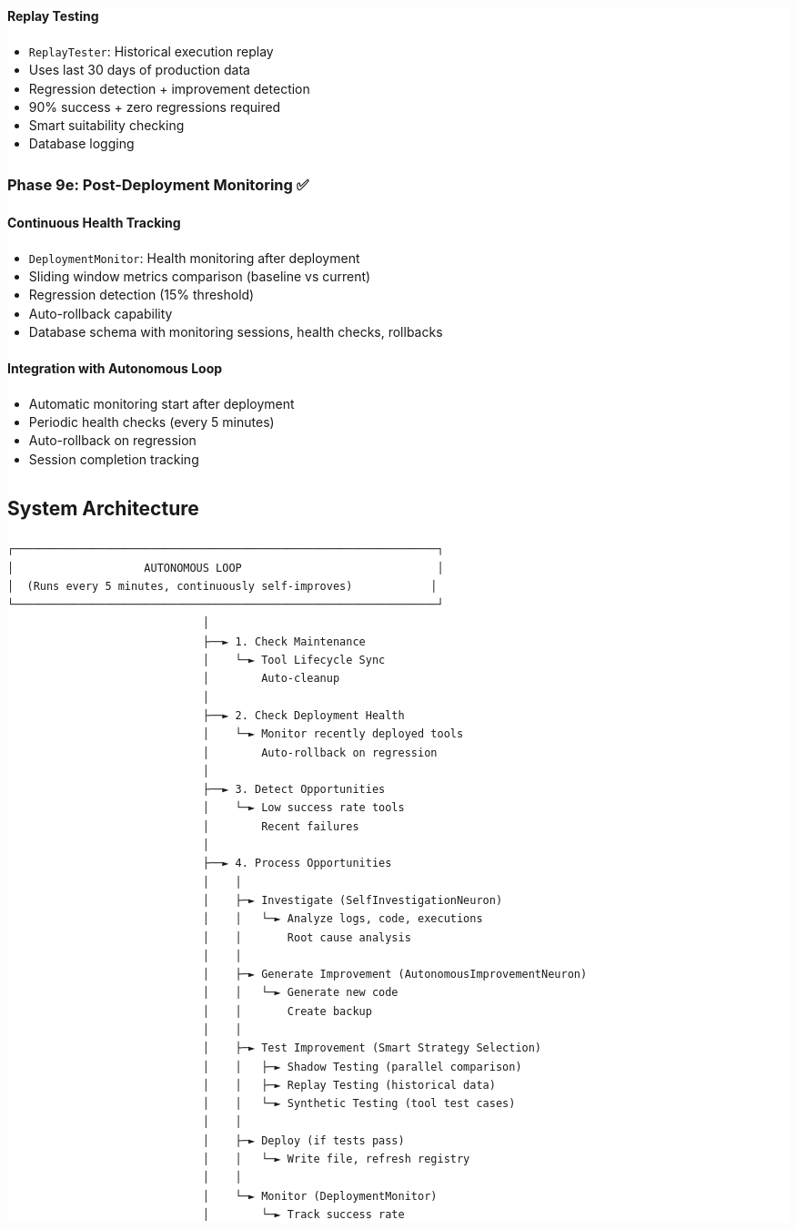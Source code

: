 #### Replay Testing
- `ReplayTester`: Historical execution replay
- Uses last 30 days of production data
- Regression detection + improvement detection
- 90% success + zero regressions required
- Smart suitability checking
- Database logging

### Phase 9e: Post-Deployment Monitoring ✅

#### Continuous Health Tracking
- `DeploymentMonitor`: Health monitoring after deployment
- Sliding window metrics comparison (baseline vs current)
- Regression detection (15% threshold)
- Auto-rollback capability
- Database schema with monitoring sessions, health checks, rollbacks

#### Integration with Autonomous Loop
- Automatic monitoring start after deployment
- Periodic health checks (every 5 minutes)
- Auto-rollback on regression
- Session completion tracking

## System Architecture

```
┌─────────────────────────────────────────────────────────────────┐
│                    AUTONOMOUS LOOP                              │
│  (Runs every 5 minutes, continuously self-improves)            │
└─────────────────────────────────────────────────────────────────┘
                              │
                              ├──► 1. Check Maintenance
                              │    └─► Tool Lifecycle Sync
                              │        Auto-cleanup
                              │
                              ├──► 2. Check Deployment Health
                              │    └─► Monitor recently deployed tools
                              │        Auto-rollback on regression
                              │
                              ├──► 3. Detect Opportunities
                              │    └─► Low success rate tools
                              │        Recent failures
                              │
                              ├──► 4. Process Opportunities
                              │    │
                              │    ├─► Investigate (SelfInvestigationNeuron)
                              │    │   └─► Analyze logs, code, executions
                              │    │       Root cause analysis
                              │    │
                              │    ├─► Generate Improvement (AutonomousImprovementNeuron)
                              │    │   └─► Generate new code
                              │    │       Create backup
                              │    │
                              │    ├─► Test Improvement (Smart Strategy Selection)
                              │    │   ├─► Shadow Testing (parallel comparison)
                              │    │   ├─► Replay Testing (historical data)
                              │    │   └─► Synthetic Testing (tool test cases)
                              │    │
                              │    ├─► Deploy (if tests pass)
                              │    │   └─► Write file, refresh registry
                              │    │
                              │    └─► Monitor (DeploymentMonitor)
                              │        └─► Track success rate
```